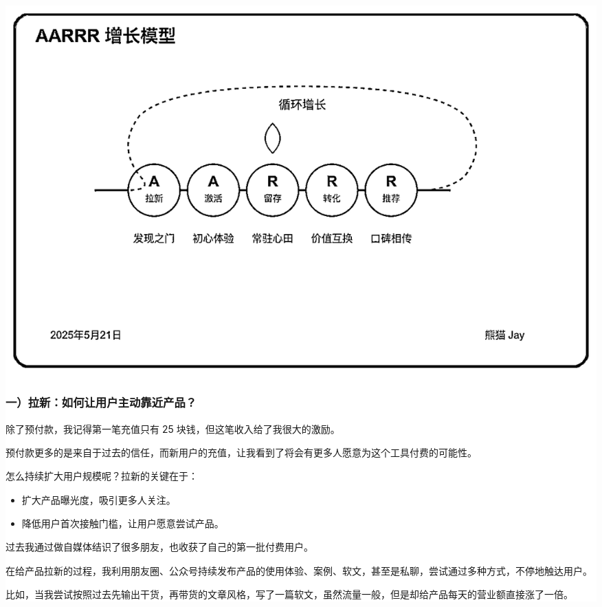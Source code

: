 ![](img/70b9b16db6efbf6be26e18650976a6aa.png)

### 一）拉新：如何让用户主动靠近产品？

除了预付款，我记得第一笔充值只有 25 块钱，但这笔收入给了我很大的激励。

预付款更多的是来自于过去的信任，而新用户的充值，让我看到了将会有更多人愿意为这个工具付费的可能性。

怎么持续扩大用户规模呢？拉新的关键在于：

*   扩大产品曝光度，吸引更多人关注。

*   降低用户首次接触门槛，让用户愿意尝试产品。

过去我通过做自媒体结识了很多朋友，也收获了自己的第一批付费用户。

在给产品拉新的过程，我利用朋友圈、公众号持续发布产品的使用体验、案例、软文，甚至是私聊，尝试通过多种方式，不停地触达用户。

比如，当我尝试按照过去先输出干货，再带货的文章风格，写了一篇软文，虽然流量一般，但是却给产品每天的营业额直接涨了一倍。
